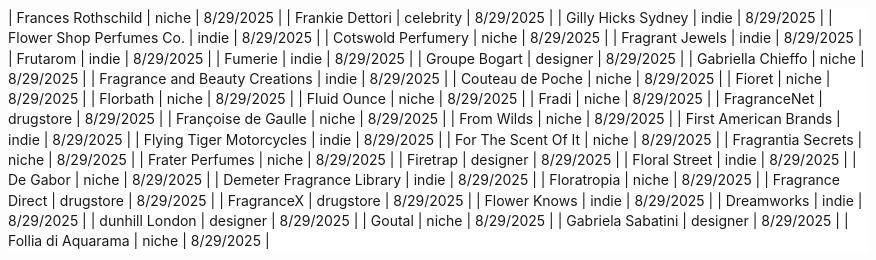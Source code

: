 | Frances Rothschild | niche | 8/29/2025 |
| Frankie Dettori | celebrity | 8/29/2025 |
| Gilly Hicks Sydney | indie | 8/29/2025 |
| Flower Shop Perfumes Co. | indie | 8/29/2025 |
| Cotswold Perfumery | niche | 8/29/2025 |
| Fragrant Jewels | indie | 8/29/2025 |
| Frutarom | indie | 8/29/2025 |
| Fumerie | indie | 8/29/2025 |
| Groupe Bogart | designer | 8/29/2025 |
| Gabriella Chieffo | niche | 8/29/2025 |
| Fragrance and Beauty Creations | indie | 8/29/2025 |
| Couteau de Poche | niche | 8/29/2025 |
| Fioret | niche | 8/29/2025 |
| Florbath | niche | 8/29/2025 |
| Fluid Ounce | niche | 8/29/2025 |
| Fradi | niche | 8/29/2025 |
| FragranceNet | drugstore | 8/29/2025 |
| Françoise de Gaulle | niche | 8/29/2025 |
| From Wilds | niche | 8/29/2025 |
| First American Brands | indie | 8/29/2025 |
| Flying Tiger Motorcycles | indie | 8/29/2025 |
| For The Scent Of It | niche | 8/29/2025 |
| Fragrantia Secrets | niche | 8/29/2025 |
| Frater Perfumes | niche | 8/29/2025 |
| Firetrap | designer | 8/29/2025 |
| Floral Street | indie | 8/29/2025 |
| De Gabor | niche | 8/29/2025 |
| Demeter Fragrance Library | indie | 8/29/2025 |
| Floratropia | niche | 8/29/2025 |
| Fragrance Direct | drugstore | 8/29/2025 |
| FragranceX | drugstore | 8/29/2025 |
| Flower Knows | indie | 8/29/2025 |
| Dreamworks | indie | 8/29/2025 |
| dunhill London | designer | 8/29/2025 |
| Goutal | niche | 8/29/2025 |
| Gabriela Sabatini | designer | 8/29/2025 |
| Follia di Aquarama | niche | 8/29/2025 |